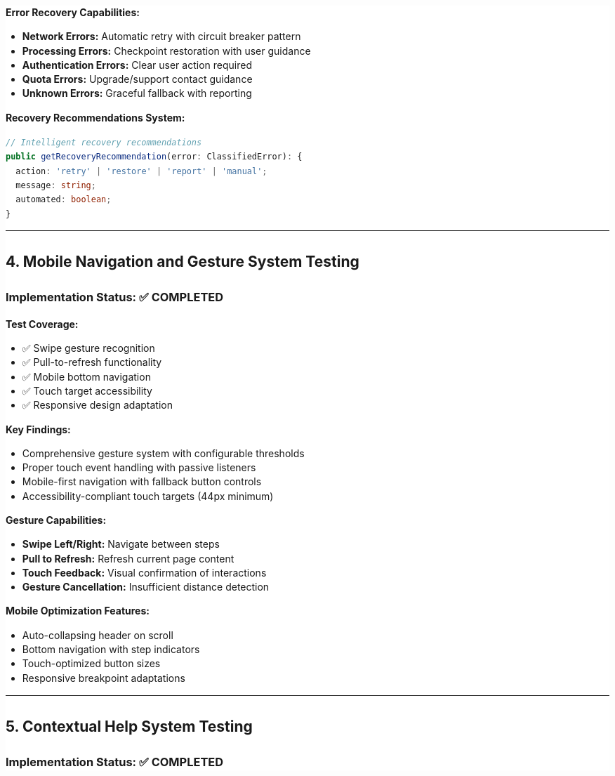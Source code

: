 **Error Recovery Capabilities:**
- **Network Errors:** Automatic retry with circuit breaker pattern
- **Processing Errors:** Checkpoint restoration with user guidance
- **Authentication Errors:** Clear user action required
- **Quota Errors:** Upgrade/support contact guidance
- **Unknown Errors:** Graceful fallback with reporting

**Recovery Recommendations System:**
```typescript
// Intelligent recovery recommendations
public getRecoveryRecommendation(error: ClassifiedError): {
  action: 'retry' | 'restore' | 'report' | 'manual';
  message: string;
  automated: boolean;
}
```

---

## 4. Mobile Navigation and Gesture System Testing

### Implementation Status: ✅ **COMPLETED**

**Test Coverage:**
- ✅ Swipe gesture recognition
- ✅ Pull-to-refresh functionality
- ✅ Mobile bottom navigation
- ✅ Touch target accessibility
- ✅ Responsive design adaptation

**Key Findings:**
- Comprehensive gesture system with configurable thresholds
- Proper touch event handling with passive listeners
- Mobile-first navigation with fallback button controls
- Accessibility-compliant touch targets (44px minimum)

**Gesture Capabilities:**
- **Swipe Left/Right:** Navigate between steps
- **Pull to Refresh:** Refresh current page content
- **Touch Feedback:** Visual confirmation of interactions
- **Gesture Cancellation:** Insufficient distance detection

**Mobile Optimization Features:**
- Auto-collapsing header on scroll
- Bottom navigation with step indicators
- Touch-optimized button sizes
- Responsive breakpoint adaptations

---

## 5. Contextual Help System Testing

### Implementation Status: ✅ **COMPLETED**
